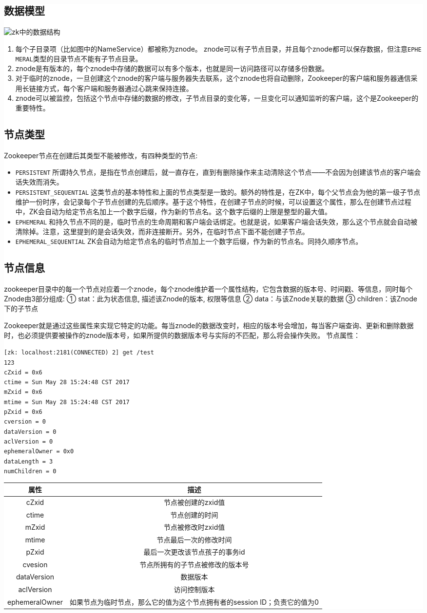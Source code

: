 ## 数据模型
![zk中的数据结构](http://7xilc8.com1.z0.glb.clouddn.com/zk.png)
1. 每个子目录项（比如图中的NameService）都被称为znode。
znode可以有子节点目录，并且每个znode都可以保存数据，但注意`EPHEMERAL`类型的目录节点不能有子节点目录。
2. znode是有版本的，每个znode中存储的数据可以有多个版本，也就是同一访问路径可以存储多份数据。
3. 对于临时的znode，一旦创建这个znode的客户端与服务器失去联系，这个znode也将自动删除，Zookeeper的客户端和服务器通信采用长链接方式，每个客户端和服务器通过心跳来保持连接。
4. znode可以被监控，包括这个节点中存储的数据的修改，子节点目录的变化等，一旦变化可以通知监听的客户端，这个是Zookeeper的重要特性。

## 节点类型
Zookeeper节点在创建后其类型不能被修改，有四种类型的节点:
- `PERSISTENT`
所谓持久节点，是指在节点创建后，就一直存在，直到有删除操作来主动清除这个节点——不会因为创建该节点的客户端会话失效而消失。
- `PERSISTENT_SEQUENTIAL`
这类节点的基本特性和上面的节点类型是一致的。额外的特性是，在ZK中，每个父节点会为他的第一级子节点维护一份时序，会记录每个子节点创建的先后顺序。基于这个特性，在创建子节点的时候，可以设置这个属性，那么在创建节点过程中，ZK会自动为给定节点名加上一个数字后缀，作为新的节点名。这个数字后缀的上限是整型的最大值。
- `EPHEMERAL`
和持久节点不同的是，临时节点的生命周期和客户端会话绑定。也就是说，如果客户端会话失效，那么这个节点就会自动被清除掉。注意，这里提到的是会话失效，而非连接断开。另外，在临时节点下面不能创建子节点。
- `EPHEMERAL_SEQUENTIAL`
ZK会自动为给定节点名的临时节点加上一个数字后缀，作为新的节点名。同持久顺序节点。

## 节点信息
zookeeper目录中的每一个节点对应着一个znode，每个znode维护着一个属性结构，它包含数据的版本号、时间戳、等信息，同时每个Znode由3部分组成:
① stat：此为状态信息, 描述该Znode的版本, 权限等信息
② data：与该Znode关联的数据
③ children：该Znode下的子节点

Zookeeper就是通过这些属性来实现它特定的功能。每当znode的数据改变时，相应的版本号会增加，每当客户端查询、更新和删除数据时，也必须提供要被操作的znode版本号，如果所提供的数据版本号与实际的不匹配，那么将会操作失败。
节点属性：
```
[zk: localhost:2181(CONNECTED) 2] get /test
123
cZxid = 0x6
ctime = Sun May 28 15:24:48 CST 2017
mZxid = 0x6
mtime = Sun May 28 15:24:48 CST 2017
pZxid = 0x6
cversion = 0
dataVersion = 0
aclVersion = 0
ephemeralOwner = 0x0
dataLength = 3
numChildren = 0
```
| 属性 | 描述  |
| :-------------: | :-------------: |
| cZxid | 节点被创建的zxid值  |
| ctime | 节点创建的时间  |
| mZxid | 节点被修改时zxid值  |
| mtime | 节点最后一次的修改时间  |
| pZxid | 最后一次更改该节点孩子的事务id  |
| cvesion | 节点所拥有的子节点被修改的版本号  |
| dataVersion | 数据版本  |
| aclVersion | 访问控制版本  |
| ephemeralOwner | 如果节点为临时节点，那么它的值为这个节点拥有者的session ID；负责它的值为0  |